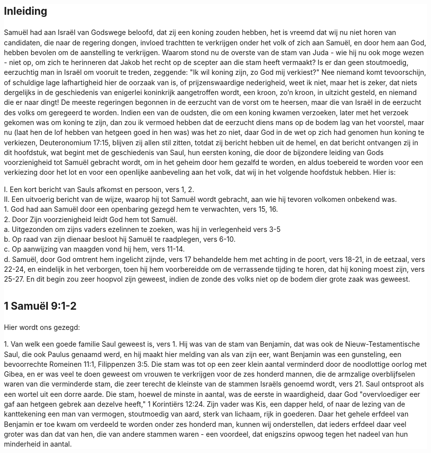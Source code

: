 ## Inleiding

Samuël had aan Israël van Godswege beloofd, dat zij een koning zouden hebben, het is vreemd dat wij nu niet horen van candidaten, die naar de regering dongen, invloed trachtten te verkrijgen onder het volk of zich aan Samuël, en door hem aan God, hebben bevolen om de aanstelling te verkrijgen. Waarom stond nu de overste van de stam van Juda - wie hij nu ook moge wezen  - niet op, om zich te herinneren dat Jakob het recht op de scepter aan die stam heeft vermaakt? Is er dan geen stoutmoedig, eerzuchtig man in Israël om vooruit te treden, zeggende: "Ik wil koning zijn, zo God mij verkiest?" Nee niemand komt tevoorschijn, of schuldige lage lafhartigheid hier de oorzaak van is, of prijzenswaardige nederigheid, weet ik niet, maar het is zeker, dat niets dergelijks in de geschiedenis van enigerlei koninkrijk aangetroffen wordt, een kroon, zo’n kroon, in uitzicht gesteld, en niemand die er naar dingt! De meeste regeringen begonnen in de eerzucht van de vorst om te heersen, maar die van Israël in de eerzucht des volks om geregeerd te worden. Indien een van de oudsten, die om een koning kwamen verzoeken, later met het verzoek gekomen was om koning te zijn, dan zou ik vermoed hebben dat de eerzucht diens mans op de bodem lag van het voorstel, maar nu (laat hen de lof hebben van hetgeen goed in hen was) was het zo niet, daar God in de wet op zich had genomen hun koning te verkiezen, Deuteronomium 17:15, blijven zij allen stil zitten, totdat zij bericht hebben uit de hemel, en dat bericht ontvangen zij in dit hoofdstuk, wat begint met de geschiedenis van Saul, hun eersten koning, die door de bijzondere leiding van Gods voorzienigheid tot Samuël gebracht wordt, om in het geheim door hem gezalfd te worden, en aldus toebereid te worden voor een verkiezing door het lot en voor een openlijke aanbeveling aan het volk, dat wij in het volgende hoofdstuk hebben. Hier is: 

I. Een kort bericht van Sauls afkomst en persoon, vers 1, 2.  
II. Een uitvoerig bericht van de wijze, waarop hij tot Samuël wordt gebracht, aan wie hij tevoren volkomen onbekend was.  
1\. God had aan Samuël door een openbaring gezegd hem te verwachten, vers 15, 16.  
2\. Door Zijn voorzienigheid leidt God hem tot Samuël.  
a. Uitgezonden om zijns vaders ezelinnen te zoeken, was hij in verlegenheid vers 3-5   
b. Op raad van zijn dienaar besloot hij Samuël te raadplegen, vers 6-10.  
c. Op aanwijzing van maagden vond hij hem, vers 11-14.  
d. Samuël, door God omtrent hem ingelicht zijnde, vers 17 behandelde hem met achting in de poort, vers 18-21, in de eetzaal, vers 22-24, en eindelijk in het verborgen, toen hij hem voorbereidde om de verrassende tijding te horen, dat hij koning moest zijn, vers 25-27. En dit begin zou zeer hoopvol zijn geweest, indien de zonde des volks niet op de bodem dier grote zaak was geweest.  

## 1 Samuël 9:1-2 

Hier wordt ons gezegd:

1\. Van welk een goede familie Saul geweest is, vers 1. Hij was van de stam van Benjamin, dat was ook de Nieuw-Testamentische Saul, die ook Paulus genaamd werd, en hij maakt hier melding van als van zijn eer, want Benjamin was een gunsteling, een bevoorrechte Romeinen 11:1, Filippenzen 3:5. Die stam was tot op een zeer klein aantal verminderd door de noodlottige oorlog met Gibea, en er was veel te doen geweest om vrouwen te verkrijgen voor de zes honderd mannen, die de armzalige overblijfselen waren van die verminderde stam, die zeer terecht de kleinste van de stammen Israëls genoemd wordt, vers 21. Saul ontsproot als een wortel uit een dorre aarde. Die stam, hoewel de minste in aantal, was de eerste in waardigheid, daar God "overvloediger eer gaf aan hetgeen gebrek aan dezelve heeft," 1 Korintiërs 12:24. Zijn vader was Kis, een dapper held, of naar de lezing van de kanttekening een man van vermogen, stoutmoedig van aard, sterk van lichaam, rijk in goederen. Daar het gehele erfdeel van Benjamin er toe kwam om verdeeld te worden onder zes honderd man, kunnen wij onderstellen, dat ieders erfdeel daar veel groter was dan dat van hen, die van andere stammen waren - een voordeel, dat enigszins opwoog tegen het nadeel van hun minderheid in aantal.
